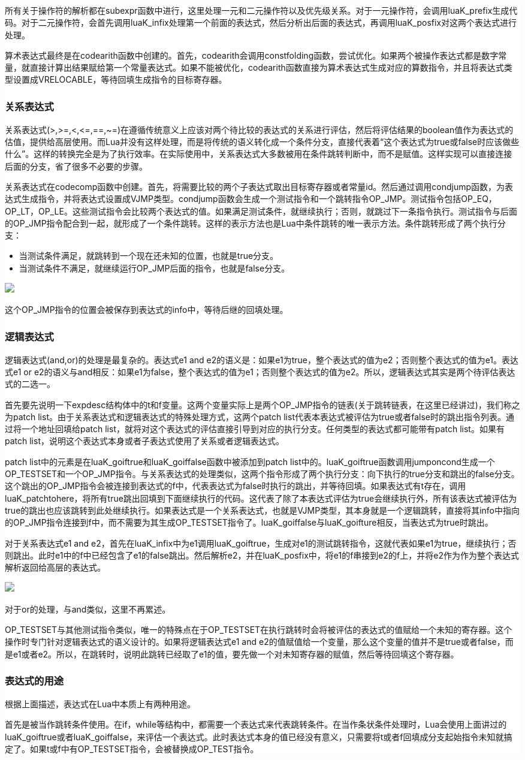 所有关于操作符的解析都在subexpr函数中进行，这里处理一元和二元操作符以及优先级关系。对于一元操作符，会调用luaK_prefix生成代码。对于二元操作符，会首先调用luaK_infix处理第一个前面的表达式，然后分析出后面的表达式，再调用luaK_posfix对这两个表达式进行处理。

算术表达式最终是在codearith函数中创建的。首先，codearith会调用constfolding函数，尝试优化。如果两个被操作表达式都是数字常量，就直接计算出结果赋给第一个常量表达式。如果不能被优化，codearith函数直接为算术表达式生成对应的算数指令，并且将表达式类型设置成VRELOCABLE，等待回填生成指令的目标寄存器。


### **关系表达式**
关系表达式(>,>=,<,<=,==,~=)在遵循传统意义上应该对两个待比较的表达式的关系进行评估，然后将评估结果的boolean值作为表达式的估值，提供给高层使用。而Lua并没有这样处理，而是将传统的语义转化成一个条件分支，直接代表着“这个表达式为true或false时应该做些什么”。这样的转换完全是为了执行效率。在实际使用中，关系表达式大多数被用在条件跳转判断中，而不是赋值。这样实现可以直接连接后面的分支，省了很多不必要的步骤。

关系表达式在codecomp函数中创建。首先，将需要比较的两个子表达式取出目标寄存器或者常量id。然后通过调用condjump函数，为表达式生成指令，并将表达式设置成VJMP类型。condjump函数会生成一个测试指令和一个跳转指令OP_JMP。测试指令包括OP_EQ，OP_LT，OP_LE。这些测试指令会比较两个表达式的值。如果满足测试条件，就继续执行；否则，就跳过下一条指令执行。测试指令与后面的OP_JMP指令配合到一起，就形成了一个条件跳转。这样的表示方法也是Lua中条件跳转的唯一表示方法。条件跳转形成了两个执行分支：

* 当测试条件满足，就跳转到一个现在还未知的位置，也就是true分支。
* 当测试条件不满足，就继续运行OP_JMP后面的指令，也就是false分支。

![](https://git.gitbook.com/raw/wyyhzc/gifs/master/1359093780_9593.png?token=d3l5aHpjOjkyODA1MGVkLTMxZDEtNDFmOS04MjY3LWU1YzdmNjU4M2U3Nw%3D%3D)


这个OP_JMP指令的位置会被保存到表达式的info中，等待后继的回填处理。


### **逻辑表达式**

逻辑表达式(and,or)的处理是最复杂的。表达式e1 and e2的语义是：如果e1为true，整个表达式的值为e2；否则整个表达式的值为e1。表达式e1 or e2的语义与and相反：如果e1为false，整个表达式的值为e1；否则整个表达式的值为e2。所以，逻辑表达式其实是两个待评估表达式的二选一。

首先要先说明一下expdesc结构体中的t和f变量。这两个变量实际上是两个OP_JMP指令的链表(关于跳转链表，在这里已经讲过)，我们称之为patch list。由于关系表达式和逻辑表达式的特殊处理方式，这两个patch list代表本表达式被评估为true或者false时的跳出指令列表。通过将一个地址回填给patch list，就将对这个表达式的评估直接引导到对应的执行分支。任何类型的表达式都可能带有patch list。如果有patch list，说明这个表达式本身或者子表达式使用了关系或者逻辑表达式。

patch list中的元素是在luaK_goiftrue和luaK_goiffalse函数中被添加到patch list中的。luaK_goiftrue函数调用jumponcond生成一个OP_TESTSET和一个OP_JMP指令。与关系表达式的处理类似，这两个指令形成了两个执行分支：向下执行的true分支和跳出的false分支。这个跳出的OP_JMP指令会被连接到表达式的f中，代表表达式为false时执行的跳出，并等待回填。如果表达式有t存在，调用luaK_patchtohere，将所有true跳出回填到下面继续执行的代码。这代表了除了本表达式评估为true会继续执行外，所有该表达式被评估为true的跳出也应该跳转到此处继续执行。如果表达式是一个关系表达式，也就是VJMP类型，其本身就是一个逻辑跳转，直接将其info中指向的OP_JMP指令连接到f中，而不需要为其生成OP_TESTSET指令了。luaK_goiffalse与luaK_goifture相反，当表达式为true时跳出。

对于关系表达式e1 and e2，首先在luaK_infix中为e1调用luaK_goiftrue，生成对e1的测试跳转指令，这就代表如果e1为true，继续执行；否则跳出。此时e1中的f中已经包含了e1的false跳出。然后解析e2，并在luaK_posfix中，将e1的f串接到e2的f上，并将e2作为作为整个表达式解析返回给高层的表达式。

![](https://git.gitbook.com/raw/wyyhzc/gifs/master/1359370396_6863.png?token=d3l5aHpjOjkyODA1MGVkLTMxZDEtNDFmOS04MjY3LWU1YzdmNjU4M2U3Nw%3D%3D)

对于or的处理，与and类似，这里不再累述。

OP_TESTSET与其他测试指令类似，唯一的特殊点在于OP_TESTSET在执行跳转时会将被评估的表达式的值赋给一个未知的寄存器。这个操作时专门针对逻辑表达式的语义设计的。如果将逻辑表达式e1 and e2的值赋值给一个变量，那么这个变量的值并不是true或者false，而是e1或者e2。所以，在跳转时，说明此跳转已经取了e1的值，要先做一个对未知寄存器的赋值，然后等待回填这个寄存器。


### **表达式的用途**

根据上面描述，表达式在Lua中本质上有两种用途。

首先是被当作跳转条件使用。在if，while等结构中，都需要一个表达式来代表跳转条件。在当作条状条件处理时，Lua会使用上面讲过的luaK_goiftrue或者luaK_goiffalse，来评估一个表达式。此时表达式本身的值已经没有意义，只需要将t或者f回填成分支起始指令未知就搞定了。如果t或f中有OP_TESTSET指令，会被替换成OP_TEST指令。
